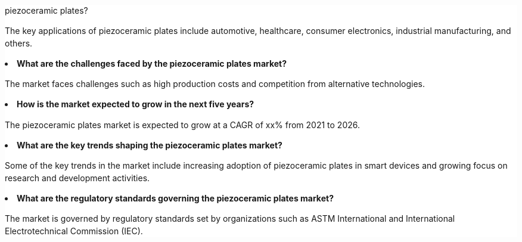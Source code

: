 piezoceramic plates?</strong>      <p>The key applications of piezoceramic plates include automotive, healthcare, consumer electronics, industrial manufacturing, and others.</p>    </li>    <li>      <strong>What are the challenges faced by the piezoceramic plates market?</strong>      <p>The market faces challenges such as high production costs and competition from alternative technologies.</p>    </li>    <li>      <strong>How is the market expected to grow in the next five years?</strong>      <p>The piezoceramic plates market is expected to grow at a CAGR of xx% from 2021 to 2026.</p>    </li>    <li>      <strong>What are the key trends shaping the piezoceramic plates market?</strong>      <p>Some of the key trends in the market include increasing adoption of piezoceramic plates in smart devices and growing focus on research and development activities.</p>    </li>    <li>      <strong>What are the regulatory standards governing the piezoceramic plates market?</strong>      <p>The market is governed by regulatory standards set by organizations such as ASTM International and International Electrotechnical Commission (IEC).</p>    </li>  </ol></body></html></strong></p>
